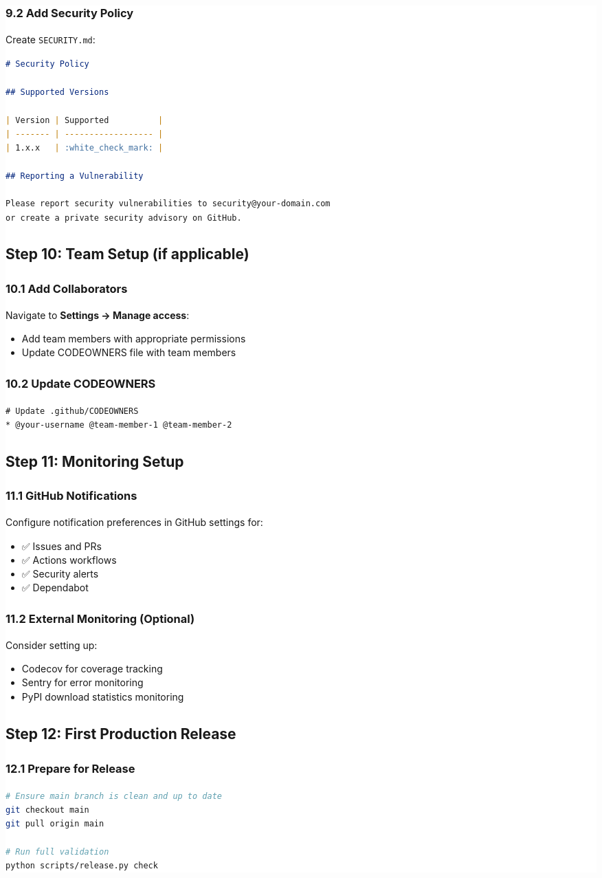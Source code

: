 ### 9.2 Add Security Policy

Create `SECURITY.md`:
```markdown
# Security Policy

## Supported Versions

| Version | Supported          |
| ------- | ------------------ |
| 1.x.x   | :white_check_mark: |

## Reporting a Vulnerability

Please report security vulnerabilities to security@your-domain.com
or create a private security advisory on GitHub.
```

## Step 10: Team Setup (if applicable)

### 10.1 Add Collaborators
Navigate to **Settings → Manage access**:
- Add team members with appropriate permissions
- Update CODEOWNERS file with team members

### 10.2 Update CODEOWNERS
```
# Update .github/CODEOWNERS
* @your-username @team-member-1 @team-member-2
```

## Step 11: Monitoring Setup

### 11.1 GitHub Notifications
Configure notification preferences in GitHub settings for:
- ✅ Issues and PRs
- ✅ Actions workflows
- ✅ Security alerts
- ✅ Dependabot

### 11.2 External Monitoring (Optional)
Consider setting up:
- Codecov for coverage tracking
- Sentry for error monitoring  
- PyPI download statistics monitoring

## Step 12: First Production Release

### 12.1 Prepare for Release
```bash
# Ensure main branch is clean and up to date
git checkout main
git pull origin main

# Run full validation
python scripts/release.py check
```
